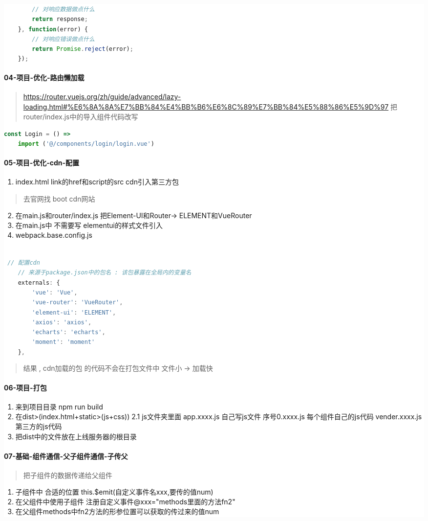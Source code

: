 ```js
        // 对响应数据做点什么
        return response;
    }, function(error) {
        // 对响应错误做点什么
        return Promise.reject(error);
    });
```


#### 04-项目-优化-路由懒加载
> https://router.vuejs.org/zh/guide/advanced/lazy-loading.html#%E6%8A%8A%E7%BB%84%E4%BB%B6%E6%8C%89%E7%BB%84%E5%88%86%E5%9D%97
>  把router/index.js中的导入组件代码改写
```js
const Login = () =>
    import ('@/components/login/login.vue')
```
#### 05-项目-优化-cdn-配置
1. index.html link的href和script的src cdn引入第三方包
>去官网找  boot cdn网站
2. 在main.js和router/index.js 把Element-UI和Router-> ELEMENT和VueRouter
3. 在main.js中 不需要写 elementui的样式文件引入
4. webpack.base.config.js
```js

 // 配置cdn
    // 来源于package.json中的包名 : 该包暴露在全局内的变量名
    externals: {
        'vue': 'Vue',
        'vue-router': 'VueRouter',
        'element-ui': 'ELEMENT',
        'axios': 'axios',
        'echarts': 'echarts',
        'moment': 'moment'
    },
```
> 结果 , cdn加载的包 的代码不会在打包文件中 文件小 -> 加载快

#### 06-项目-打包
1. 来到项目目录 npm run build
2. 在dist>(index.html+static>(js+css))
2.1 js文件夹里面
  app.xxxx.js  自己写js文件
  序号0.xxxx.js  每个组件自己的js代码
  vender.xxxx.js  第三方的js代码
3. 把dist中的文件放在上线服务器的根目录

#### 07-基础-组件通信-父子组件通信-子传父

> 把子组件的数据传递给父组件

1. 子组件中 合适的位置 this.$emit(自定义事件名xxx,要传的值num)
2. 在父组件中使用子组件 注册自定义事件@xxx="methods里面的方法fn2"
3. 在父组件methods中fn2方法的形参位置可以获取的传过来的值num
